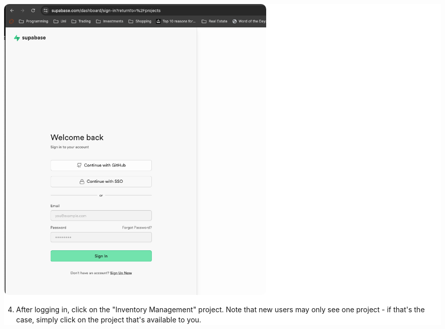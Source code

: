 <img src="./images/supabase-login.png" alt="Rathburn App" width="60%" style="border-radius: 10px; text-align: center;" />

4. After logging in, click on the "Inventory Management" project. Note that new users may only see one project - if that's the case, simply click on the project that's available to you.
